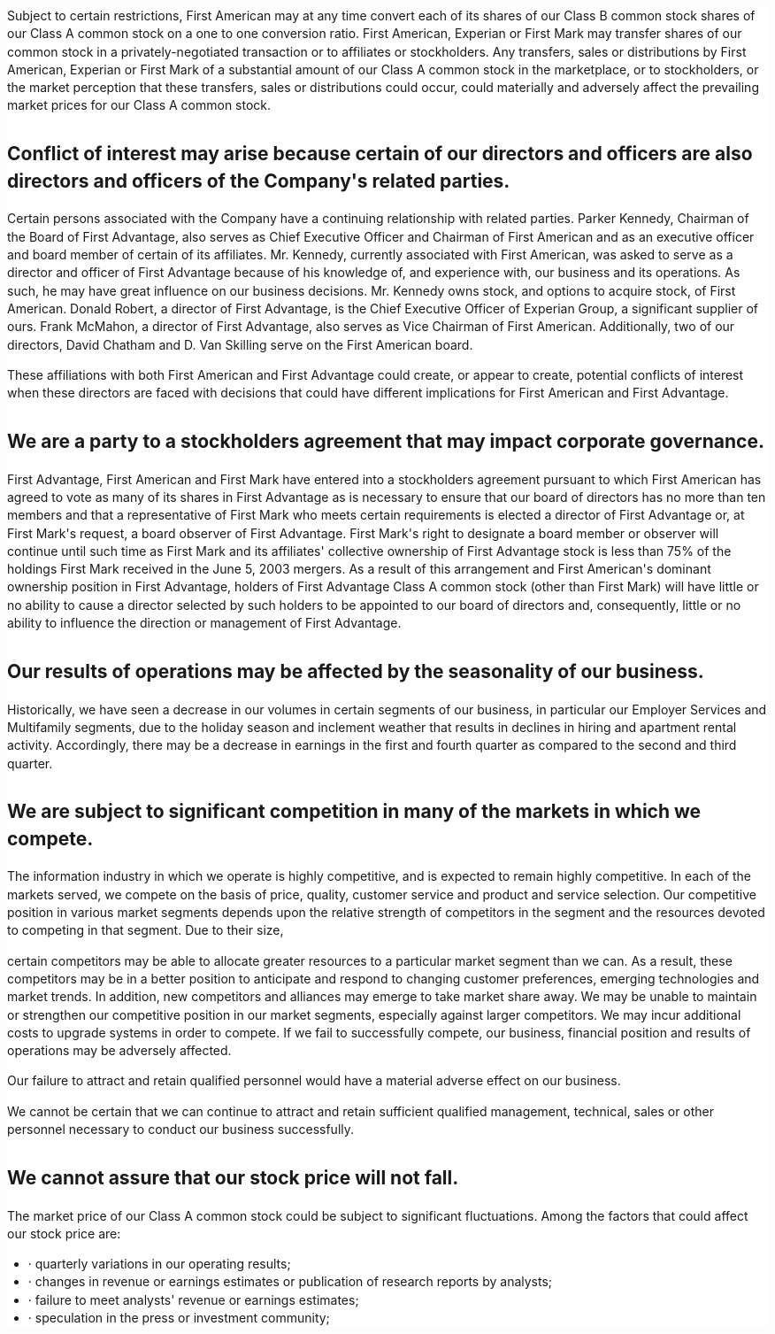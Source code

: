<p>Subject to certain restrictions, First American may at any time convert each of its shares of our Class B common stock shares of our Class A common stock on a one to one conversion ratio. First American, Experian or First Mark may transfer shares of our common stock in a privately-negotiated transaction or to affiliates or stockholders. Any transfers, sales or distributions by First American, Experian or First Mark of a substantial amount of our Class A common stock in the marketplace, or to stockholders, or the market perception that these transfers, sales or distributions could occur, could materially and adversely affect the prevailing market prices for our Class A common stock.</p>
<h2>Conflict of interest may arise because certain of our directors and officers are also directors and officers of the Company's related parties.</h2>
<p>Certain persons associated with the Company have a continuing relationship with related parties. Parker Kennedy, Chairman of the Board of First Advantage, also serves as Chief Executive Officer and Chairman of First American and as an executive officer and board member of certain of its affiliates. Mr. Kennedy, currently associated with First American, was asked to serve as a director and officer of First Advantage because of his knowledge of, and experience with, our business and its operations. As such, he may have great influence on our business decisions. Mr. Kennedy owns stock, and options to acquire stock, of First American. Donald Robert, a director of First Advantage, is the Chief Executive Officer of Experian Group, a significant supplier of ours. Frank McMahon, a director of First Advantage, also serves as Vice Chairman of First American. Additionally, two of our directors, David Chatham and D. Van Skilling serve on the First American board.</p>
<p>These affiliations with both First American and First Advantage could create, or appear to create, potential conflicts of interest when these directors are faced with decisions that could have different implications for First American and First Advantage.</p>
<h2>We are a party to a stockholders agreement that may impact corporate governance.</h2>
<p>First Advantage, First American and First Mark have entered into a stockholders agreement pursuant to which First American has agreed to vote as many of its shares in First Advantage as is necessary to ensure that our board of directors has no more than ten members and that a representative of First Mark who meets certain requirements is elected a director of First Advantage or, at First Mark's request, a board observer of First Advantage. First Mark's right to designate a board member or observer will continue until such time as First Mark and its affiliates' collective ownership of First Advantage stock is less than 75% of the holdings First Mark received in the June 5, 2003 mergers. As a result of this arrangement and First American's dominant ownership position in First Advantage, holders of First Advantage Class A common stock (other than First Mark) will have little or no ability to cause a director selected by such holders to be appointed to our board of directors and, consequently, little or no ability to influence the direction or management of First Advantage.</p>
<h2>Our results of operations may be affected by the seasonality of our business.</h2>
<p>Historically, we have seen a decrease in our volumes in certain segments of our business, in particular our Employer Services and Multifamily segments, due to the holiday season and inclement weather that results in declines in hiring and apartment rental activity. Accordingly, there may be a decrease in earnings in the first and fourth quarter as compared to the second and third quarter.</p>
<h2>We are subject to significant competition in many of the markets in which we compete.</h2>
<p>The information industry in which we operate is highly competitive, and is expected to remain highly competitive. In each of the markets served, we compete on the basis of price, quality, customer service and product and service selection. Our competitive position in various market segments depends upon the relative strength of competitors in the segment and the resources devoted to competing in that segment. Due to their size,</p>
<p>certain competitors may be able to allocate greater resources to a particular market segment than we can. As a result, these competitors may be in a better position to anticipate and respond to changing customer preferences, emerging technologies and market trends. In addition, new competitors and alliances may emerge to take market share away. We may be unable to maintain or strengthen our competitive position in our market segments, especially against larger competitors. We may incur additional costs to upgrade systems in order to compete. If we fail to successfully compete, our business, financial position and results of operations may be adversely affected.</p>
<p>Our failure to attract and retain qualified personnel would have a material adverse effect on our business.</p>
<p>We cannot be certain that we can continue to attract and retain sufficient qualified management, technical, sales or other personnel necessary to conduct our business successfully.</p>
<h2>We cannot assure that our stock price will not fall.</h2>
<p>The market price of our Class A common stock could be subject to significant fluctuations. Among the factors that could affect our stock price are:</p>
<ul>
<li>· quarterly variations in our operating results;</li>
<li>· changes in revenue or earnings estimates or publication of research reports by analysts;</li>
<li>· failure to meet analysts' revenue or earnings estimates;</li>
<li>· speculation in the press or investment community;</li>